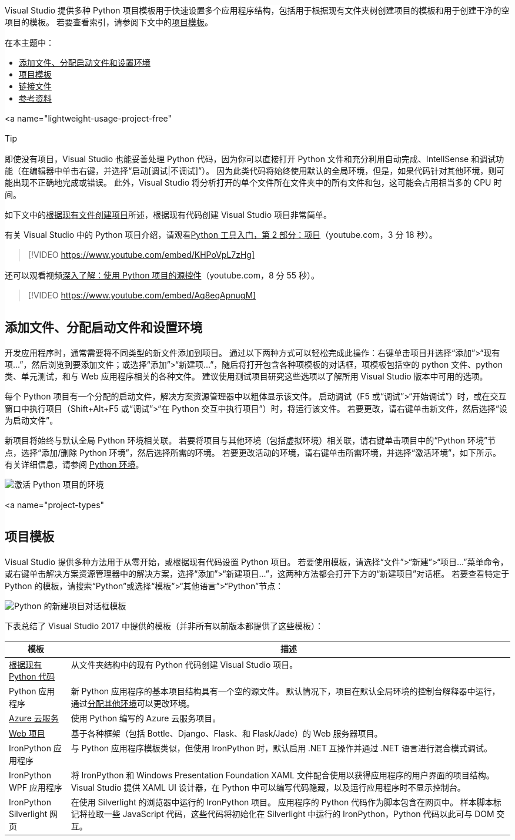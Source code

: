 Visual Studio 提供多种 Python 项目模板用于快速设置多个应用程序结构，包括用于根据现有文件夹树创建项目的模板和用于创建干净的空项目的模板。 若要查看索引，请参阅下文中的[项目模板](#project-templates)。

在本主题中：

- [添加文件、分配启动文件和设置环境](#adding-file-assigning-a-startup-file-and-setting-environments)
- [项目模板](#project-templates)
- [链接文件](#linked-files)
- [参考资料](#references)

<a name="lightweight-usage-project-free"</a>
> [!Tip]
> 即使没有项目，Visual Studio 也能妥善处理 Python 代码，因为你可以直接打开 Python 文件和充分利用自动完成、IntellSense 和调试功能（在编辑器中单击右键，并选择“启动[调试|不调试]”）。 因为此类代码将始终使用默认的全局环境，但是，如果代码针对其他环境，则可能出现不正确地完成或错误。 此外，Visual Studio 将分析打开的单个文件所在文件夹中的所有文件和包，这可能会占用相当多的 CPU 时间。
>
> 如下文中的[根据现有文件创建项目](#creating-a-project-from-existing-files)所述，根据现有代码创建 Visual Studio 项目非常简单。

有关 Visual Studio 中的 Python 项目介绍，请观看[Python 工具入门，第 2 部分：项目](https://youtu.be/KHPoVpL7zHg?list=PLReL099Y5nRdLgGAdrb_YeTdEnd23s6Ff)（youtube.com，3 分 18 秒）。

> [!VIDEO https://www.youtube.com/embed/KHPoVpL7zHg]

还可以观看视频[深入了解：使用 Python 项目的源控件](https://youtu.be/Aq8eqApnugM)（youtube.com，8 分 55 秒）。

> [!VIDEO https://www.youtube.com/embed/Aq8eqApnugM]


## <a name="adding-files-assigning-a-startup-file-and-setting-environments"></a>添加文件、分配启动文件和设置环境

开发应用程序时，通常需要将不同类型的新文件添加到项目。 通过以下两种方式可以轻松完成此操作：右键单击项目并选择“添加”>“现有项...”，然后浏览到要添加文件；或选择“添加”>“新建项...”，随后将打开包含各种项模板的对话框，项模板包括空的 python 文件、python 类、单元测试，和与 Web 应用程序相关的各种文件。 建议使用测试项目研究这些选项以了解所用 Visual Studio 版本中可用的选项。

每个 Python 项目有一个分配的启动文件，解决方案资源管理器中以粗体显示该文件。 启动调试（F5 或“调试”>“开始调试”）时，或在交互窗口中执行项目（Shift+Alt+F5 或“调试”>“在 Python 交互中执行项目”）时，将运行该文件。 若要更改，请右键单击新文件，然后选择“设为启动文件”。

新项目将始终与默认全局 Python 环境相关联。 若要将项目与其他环境（包括虚拟环境）相关联，请右键单击项目中的“Python 环境”节点，选择“添加/删除 Python 环境”，然后选择所需的环境。 若要更改活动的环境，请右键单击所需环境，并选择“激活环境”，如下所示。 有关详细信息，请参阅 [Python 环境](python-environments.md#project-specific-environments)。

![激活 Python 项目的环境](media/projects-activate-environment.png)

<a name="project-types"</a>
## <a name="project-templates"></a>项目模板

Visual Studio 提供多种方法用于从零开始，或根据现有代码设置 Python 项目。 若要使用模板，请选择“文件”>“新建”>“项目...”菜单命令，或右键单击解决方案资源管理器中的解决方案，选择“添加”>“新建项目...”，这两种方法都会打开下方的“新建项目”对话框。 若要查看特定于 Python 的模板，请搜索“Python”或选择“模板”>“其他语言”>“Python”节点：

![Python 的新建项目对话框模板](media/projects-new-project-dialog.png)

下表总结了 Visual Studio 2017 中提供的模板（并非所有以前版本都提供了这些模板）：

| 模板 | 描述 | 
| --- | --- |
| [根据现有 Python 代码](#creating-a-project-from-existing-files) | 从文件夹结构中的现有 Python 代码创建 Visual Studio 项目。  |
| Python 应用程序 | 新 Python 应用程序的基本项目结构具有一个空的源文件。 默认情况下，项目在默认全局环境的控制台解释器中运行，通过[分配其他环境](python-environments.md#project-specific-environments)可以更改环境。 |
| [Azure 云服务](template-azure-cloud-service.md) | 使用 Python 编写的 Azure 云服务项目。 |
| [Web 项目](template-web.md) | 基于各种框架（包括 Bottle、Django、Flask、和 Flask/Jade）的 Web 服务器项目。 |
| IronPython 应用程序 | 与 Python 应用程序模板类似，但使用 IronPython 时，默认启用 .NET 互操作并通过 .NET 语言进行混合模式调试。 |
| IronPython WPF 应用程序 | 将 IronPython 和 Windows Presentation Foundation XAML 文件配合使用以获得应用程序的用户界面的项目结构。 Visual Studio 提供 XAML UI 设计器，在 Python 中可以编写代码隐藏，以及运行应用程序时不显示控制台。 |
| IronPython Silverlight 网页 | 在使用 Silverlight 的浏览器中运行的 IronPython 项目。 应用程序的 Python 代码作为脚本包含在网页中。 样本脚本标记将拉取一些 JavaScript 代码，这些代码将初始化在 Silverlight 中运行的 IronPython，Python 代码以此可与 DOM 交互。 |